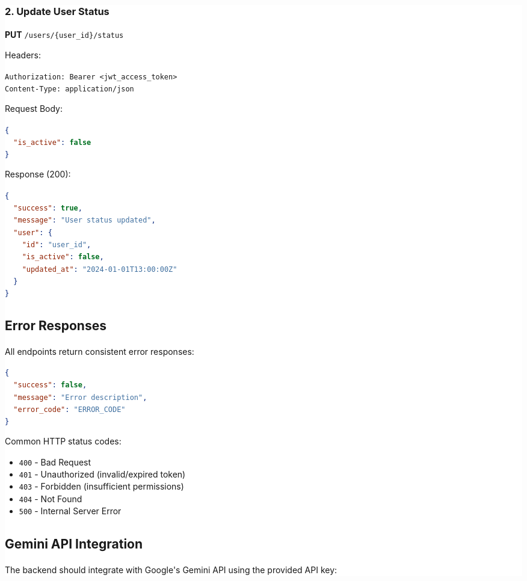 ```json
```

### 2. Update User Status
**PUT** `/users/{user_id}/status`

Headers:
```
Authorization: Bearer <jwt_access_token>
Content-Type: application/json
```

Request Body:
```json
{
  "is_active": false
}
```

Response (200):
```json
{
  "success": true,
  "message": "User status updated",
  "user": {
    "id": "user_id",
    "is_active": false,
    "updated_at": "2024-01-01T13:00:00Z"
  }
}
```

## Error Responses

All endpoints return consistent error responses:

```json
{
  "success": false,
  "message": "Error description",
  "error_code": "ERROR_CODE"
}
```

Common HTTP status codes:
- `400` - Bad Request
- `401` - Unauthorized (invalid/expired token)
- `403` - Forbidden (insufficient permissions)
- `404` - Not Found
- `500` - Internal Server Error

## Gemini API Integration

The backend should integrate with Google's Gemini API using the provided API key:
